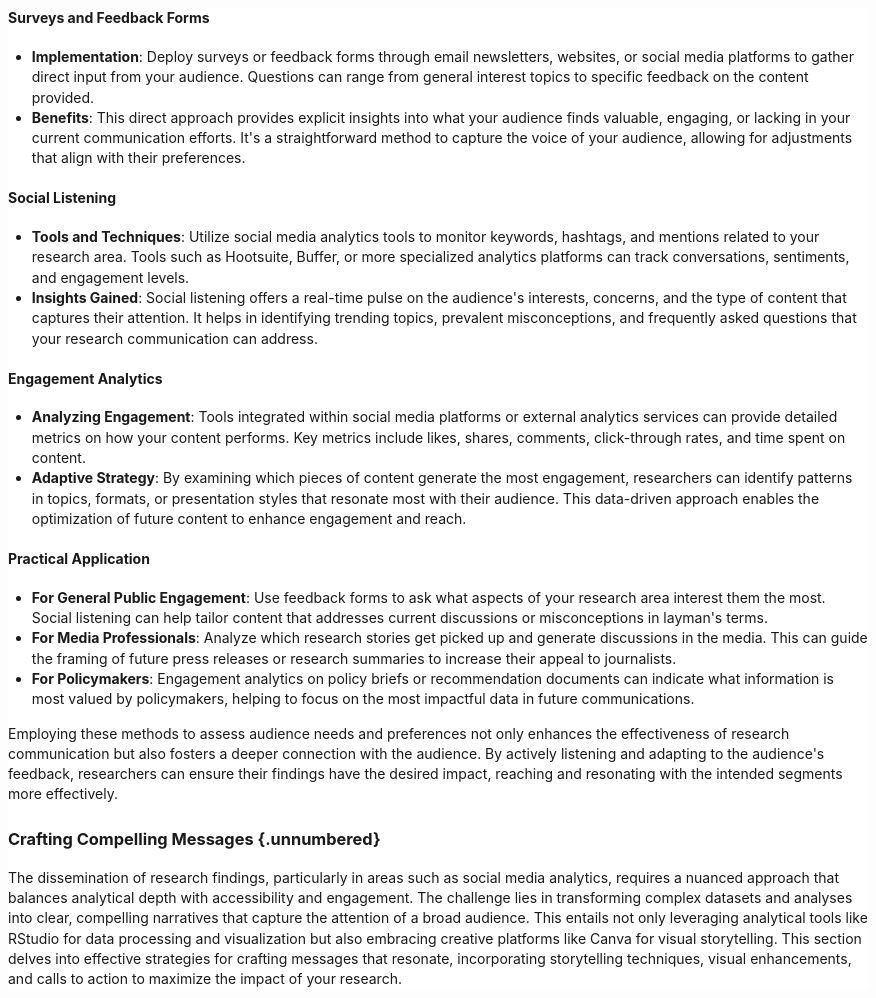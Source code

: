 #### Surveys and Feedback Forms

- **Implementation**: Deploy surveys or feedback forms through email newsletters, websites, or social media platforms to gather direct input from your audience. Questions can range from general interest topics to specific feedback on the content provided.
- **Benefits**: This direct approach provides explicit insights into what your audience finds valuable, engaging, or lacking in your current communication efforts. It's a straightforward method to capture the voice of your audience, allowing for adjustments that align with their preferences.

#### Social Listening

- **Tools and Techniques**: Utilize social media analytics tools to monitor keywords, hashtags, and mentions related to your research area. Tools such as Hootsuite, Buffer, or more specialized analytics platforms can track conversations, sentiments, and engagement levels.
- **Insights Gained**: Social listening offers a real-time pulse on the audience's interests, concerns, and the type of content that captures their attention. It helps in identifying trending topics, prevalent misconceptions, and frequently asked questions that your research communication can address.

#### Engagement Analytics

- **Analyzing Engagement**: Tools integrated within social media platforms or external analytics services can provide detailed metrics on how your content performs. Key metrics include likes, shares, comments, click-through rates, and time spent on content.
- **Adaptive Strategy**: By examining which pieces of content generate the most engagement, researchers can identify patterns in topics, formats, or presentation styles that resonate most with their audience. This data-driven approach enables the optimization of future content to enhance engagement and reach.

#### Practical Application

- **For General Public Engagement**: Use feedback forms to ask what aspects of your research area interest them the most. Social listening can help tailor content that addresses current discussions or misconceptions in layman's terms.
- **For Media Professionals**: Analyze which research stories get picked up and generate discussions in the media. This can guide the framing of future press releases or research summaries to increase their appeal to journalists.
- **For Policymakers**: Engagement analytics on policy briefs or recommendation documents can indicate what information is most valued by policymakers, helping to focus on the most impactful data in future communications.

Employing these methods to assess audience needs and preferences not only enhances the effectiveness of research communication but also fosters a deeper connection with the audience. By actively listening and adapting to the audience's feedback, researchers can ensure their findings have the desired impact, reaching and resonating with the intended segments more effectively.

### Crafting Compelling Messages {.unnumbered}

The dissemination of research findings, particularly in areas such as social media analytics, requires a nuanced approach that balances analytical depth with accessibility and engagement. The challenge lies in transforming complex datasets and analyses into clear, compelling narratives that capture the attention of a broad audience. This entails not only leveraging analytical tools like RStudio for data processing and visualization but also embracing creative platforms like Canva for visual storytelling. This section delves into effective strategies for crafting messages that resonate, incorporating storytelling techniques, visual enhancements, and calls to action to maximize the impact of your research.
